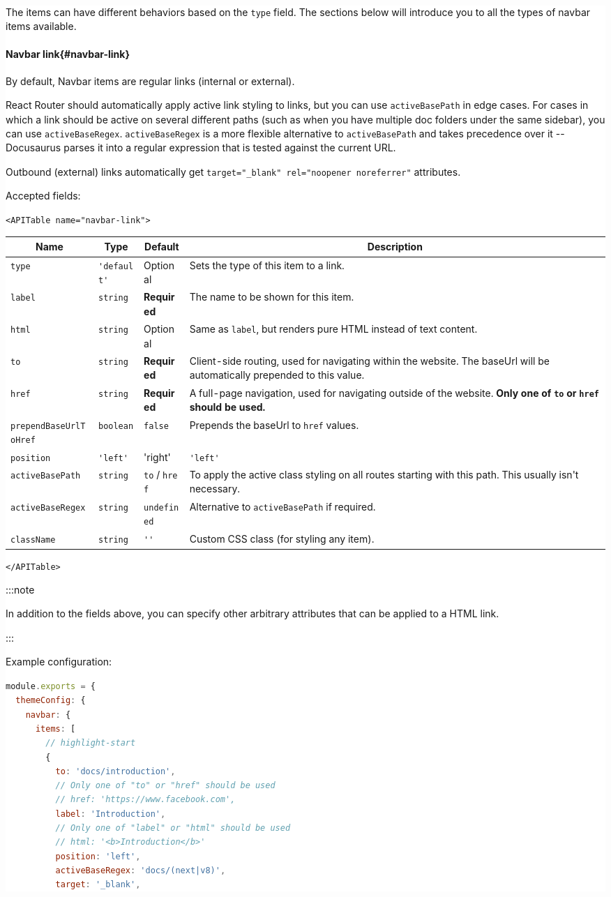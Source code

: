 The items can have different behaviors based on the `type` field. The sections below will introduce you to all the types of navbar items available.

#### Navbar link{#navbar-link}

By default, Navbar items are regular links (internal or external).

React Router should automatically apply active link styling to links, but you can use `activeBasePath` in edge cases. For cases in which a link should be active on several different paths (such as when you have multiple doc folders under the same sidebar), you can use `activeBaseRegex`. `activeBaseRegex` is a more flexible alternative to `activeBasePath` and takes precedence over it -- Docusaurus parses it into a regular expression that is tested against the current URL.

Outbound (external) links automatically get `target="_blank" rel="noopener noreferrer"` attributes.

Accepted fields:

```mdx-code-block
<APITable name="navbar-link">
```

| Name                   | Type                          | Default       | Description                                                                                                             |
| ---------------------- | ----------------------------- | ------------- | ----------------------------------------------------------------------------------------------------------------------- |
| `type`                 | `'default'`                   | Optional      | Sets the type of this item to a link.                                                                                   |
| `label`                | `string`                      | **Required**  | The name to be shown for this item.                                                                                     |
| `html`                 | `string`                      | Optional      | Same as `label`, but renders pure HTML instead of text content.                                                         |
| `to`                   | `string`                      | **Required**  | Client-side routing, used for navigating within the website. The baseUrl will be automatically prepended to this value. |
| `href`                 | `string`                      | **Required**  | A full-page navigation, used for navigating outside of the website. **Only one of `to` or `href` should be used.**      |
| `prependBaseUrlToHref` | `boolean`                     | `false`       | Prepends the baseUrl to `href` values.                                                                                  |
| `position`             | <code>'left' | 'right'</code> | `'left'`      | The side of the navbar this item should appear on.                                                                      |
| `activeBasePath`       | `string`                      | `to` / `href` | To apply the active class styling on all routes starting with this path. This usually isn't necessary.                  |
| `activeBaseRegex`      | `string`                      | `undefined`   | Alternative to `activeBasePath` if required.                                                                            |
| `className`            | `string`                      | `''`          | Custom CSS class (for styling any item).                                                                                |

```mdx-code-block
</APITable>
```

:::note

In addition to the fields above, you can specify other arbitrary attributes that can be applied to a HTML link.

:::

Example configuration:

```js title="docusaurus.config.js"
module.exports = {
  themeConfig: {
    navbar: {
      items: [
        // highlight-start
        {
          to: 'docs/introduction',
          // Only one of "to" or "href" should be used
          // href: 'https://www.facebook.com',
          label: 'Introduction',
          // Only one of "label" or "html" should be used
          // html: '<b>Introduction</b>'
          position: 'left',
          activeBaseRegex: 'docs/(next|v8)',
          target: '_blank',
```
